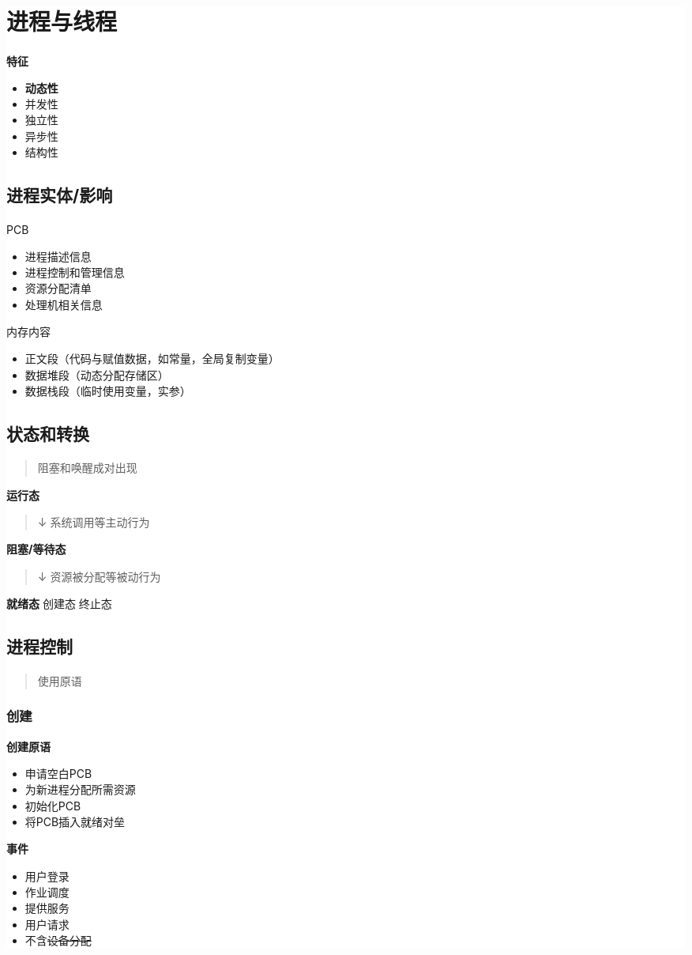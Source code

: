 #  进程与线程

**特征**
- **动态性**
- 并发性
- 独立性
- 异步性
- 结构性

## 进程实体/影响 
PCB
- 进程描述信息
- 进程控制和管理信息
- 资源分配清单
- 处理机相关信息

内存内容
- 正文段（代码与赋值数据，如常量，全局复制变量）
- 数据堆段（动态分配存储区）
- 数据栈段（临时使用变量，实参）

## 状态和转换
> 阻塞和唤醒成对出现

**运行态**
> ↓ 系统调用等主动行为

**阻塞/等待态**
> ↓ 资源被分配等被动行为

**就绪态**
创建态
终止态

## 进程控制
> 使用原语

### 创建
**创建原语**
- 申请空白PCB
- 为新进程分配所需资源
- 初始化PCB
- 将PCB插入就绪对垒

**事件**
- 用户登录
- 作业调度
- 提供服务
- 用户请求
- 不含~~设备分配~~
